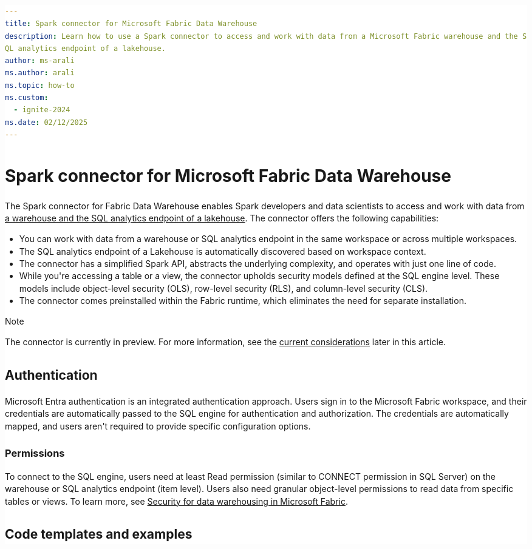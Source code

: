 ```yaml
---
title: Spark connector for Microsoft Fabric Data Warehouse
description: Learn how to use a Spark connector to access and work with data from a Microsoft Fabric warehouse and the SQL analytics endpoint of a lakehouse.
author: ms-arali
ms.author: arali
ms.topic: how-to
ms.custom:
  - ignite-2024
ms.date: 02/12/2025
---
```


# Spark connector for Microsoft Fabric Data Warehouse

The Spark connector for Fabric Data Warehouse enables Spark developers and data scientists to access and work with data from [a warehouse and the SQL analytics endpoint of a lakehouse](../data-warehouse/data-warehousing.md#data-warehousing-items). The connector offers the following capabilities:

* You can work with data from a warehouse or SQL analytics endpoint in the same workspace or across multiple workspaces.
* The SQL analytics endpoint of a Lakehouse is automatically discovered based on workspace context.
* The connector has a simplified Spark API, abstracts the underlying complexity, and operates with just one line of code.
* While you're accessing a table or a view, the connector upholds security models defined at the SQL engine level. These models include object-level security (OLS), row-level security (RLS), and column-level security (CLS).
* The connector comes preinstalled within the Fabric runtime, which eliminates the need for separate installation.

> [!NOTE]
> The connector is currently in preview. For more information, see the [current considerations](spark-data-warehouse-connector.md#Considerations-for-using-this-connector) later in this article.  

## Authentication

Microsoft Entra authentication is an integrated authentication approach. Users sign in to the Microsoft Fabric workspace, and their credentials are automatically passed to the SQL engine for authentication and authorization. The credentials are automatically mapped, and users aren't required to provide specific configuration options.

### Permissions

To connect to the SQL engine, users need at least Read permission (similar to CONNECT permission in SQL Server) on the warehouse or SQL analytics endpoint (item level). Users also need granular object-level permissions to read data from specific tables or views. To learn more, see [Security for data warehousing in Microsoft Fabric](../data-warehouse/security.md).

## Code templates and examples
